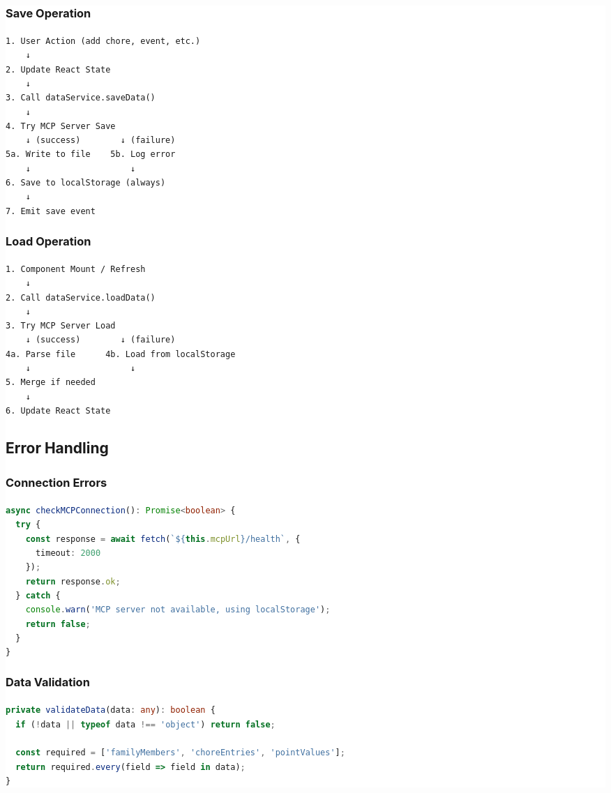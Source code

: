 ### Save Operation
```
1. User Action (add chore, event, etc.)
    ↓
2. Update React State
    ↓
3. Call dataService.saveData()
    ↓
4. Try MCP Server Save
    ↓ (success)        ↓ (failure)
5a. Write to file    5b. Log error
    ↓                    ↓
6. Save to localStorage (always)
    ↓
7. Emit save event
```

### Load Operation
```
1. Component Mount / Refresh
    ↓
2. Call dataService.loadData()
    ↓
3. Try MCP Server Load
    ↓ (success)        ↓ (failure)
4a. Parse file      4b. Load from localStorage
    ↓                    ↓
5. Merge if needed
    ↓
6. Update React State
```

## Error Handling

### Connection Errors
```typescript
async checkMCPConnection(): Promise<boolean> {
  try {
    const response = await fetch(`${this.mcpUrl}/health`, {
      timeout: 2000
    });
    return response.ok;
  } catch {
    console.warn('MCP server not available, using localStorage');
    return false;
  }
}
```

### Data Validation
```typescript
private validateData(data: any): boolean {
  if (!data || typeof data !== 'object') return false;
  
  const required = ['familyMembers', 'choreEntries', 'pointValues'];
  return required.every(field => field in data);
}
```
